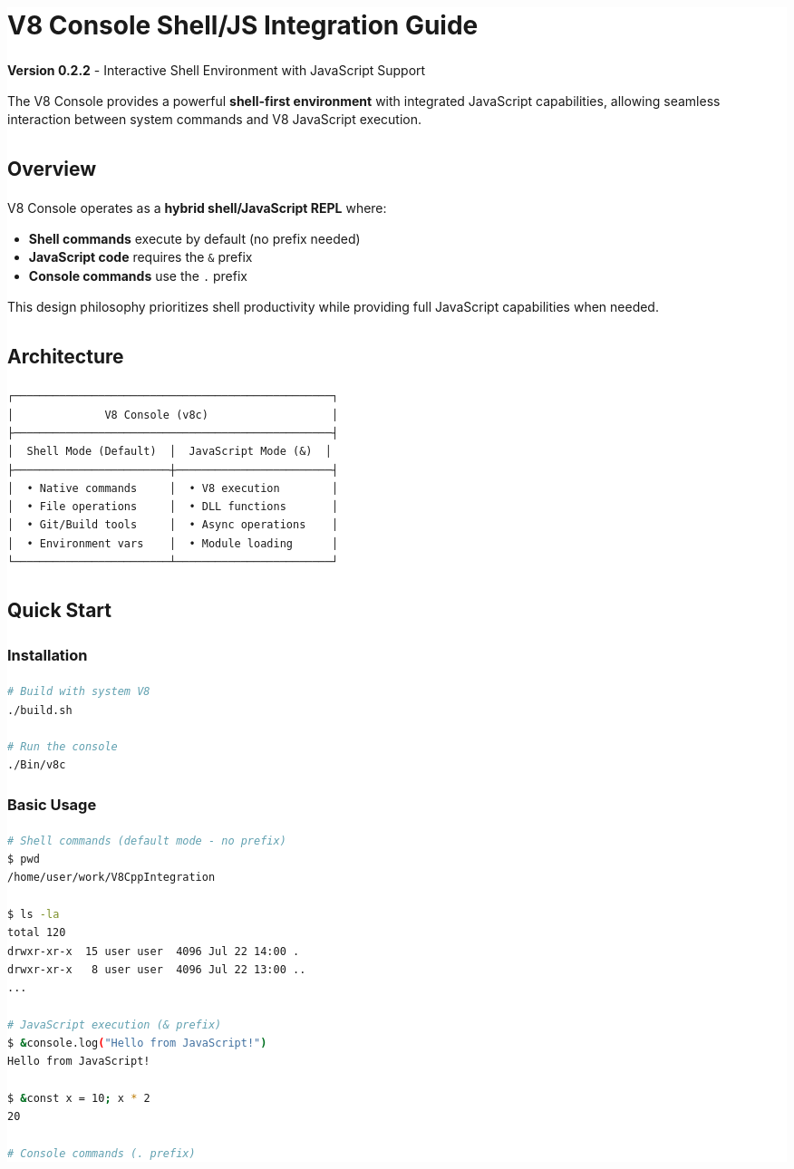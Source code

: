 # V8 Console Shell/JS Integration Guide

**Version 0.2.2** - Interactive Shell Environment with JavaScript Support

The V8 Console provides a powerful **shell-first environment** with integrated JavaScript capabilities, allowing seamless interaction between system commands and V8 JavaScript execution.

## Overview

V8 Console operates as a **hybrid shell/JavaScript REPL** where:
- **Shell commands** execute by default (no prefix needed)
- **JavaScript code** requires the `&` prefix
- **Console commands** use the `.` prefix

This design philosophy prioritizes shell productivity while providing full JavaScript capabilities when needed.

## Architecture

```
┌─────────────────────────────────────────────────┐
│              V8 Console (v8c)                   │
├─────────────────────────────────────────────────┤
│  Shell Mode (Default)  │  JavaScript Mode (&)  │
├────────────────────────┼────────────────────────┤
│  • Native commands     │  • V8 execution        │
│  • File operations     │  • DLL functions       │
│  • Git/Build tools     │  • Async operations    │
│  • Environment vars    │  • Module loading      │
└────────────────────────┴────────────────────────┘
```

## Quick Start

### Installation
```bash
# Build with system V8
./build.sh

# Run the console
./Bin/v8c
```

### Basic Usage
```bash
# Shell commands (default mode - no prefix)
$ pwd
/home/user/work/V8CppIntegration

$ ls -la
total 120
drwxr-xr-x  15 user user  4096 Jul 22 14:00 .
drwxr-xr-x   8 user user  4096 Jul 22 13:00 ..
...

# JavaScript execution (& prefix)
$ &console.log("Hello from JavaScript!")
Hello from JavaScript!

$ &const x = 10; x * 2
20

# Console commands (. prefix)
```